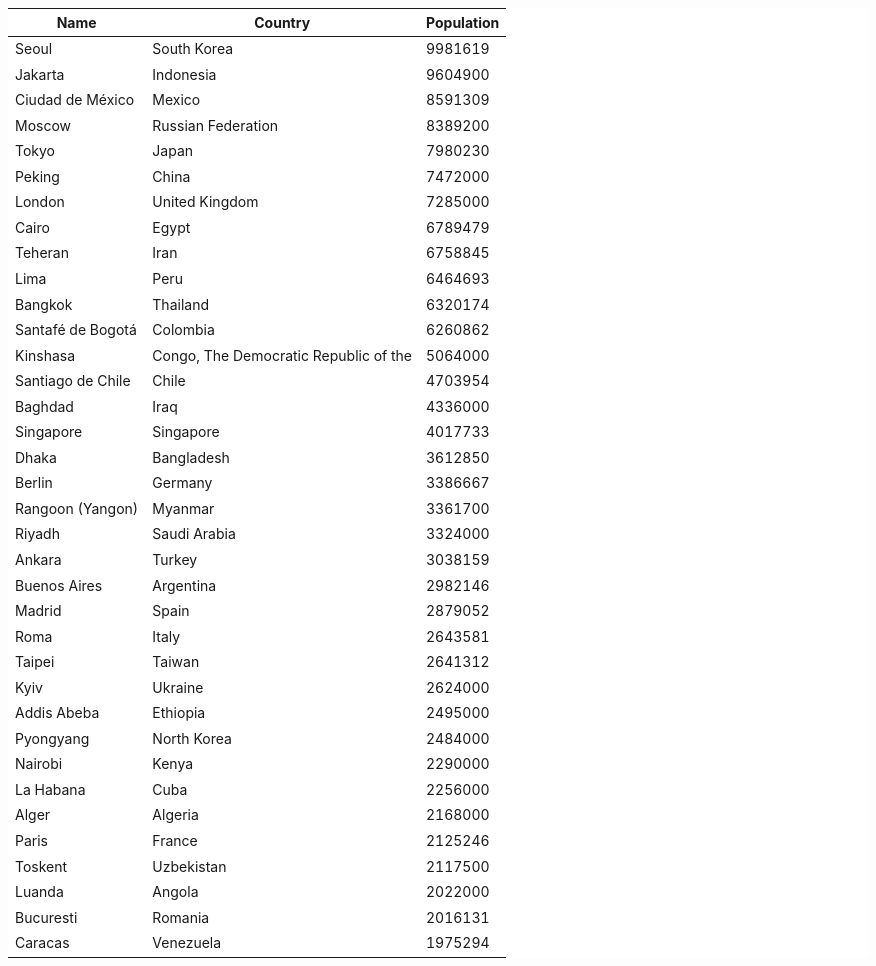 | Name | Country | Population |
| --- | --- | --- |
| Seoul | South Korea | 9981619 | 
| Jakarta | Indonesia | 9604900 | 
| Ciudad de México | Mexico | 8591309 | 
| Moscow | Russian Federation | 8389200 | 
| Tokyo | Japan | 7980230 | 
| Peking | China | 7472000 | 
| London | United Kingdom | 7285000 | 
| Cairo | Egypt | 6789479 | 
| Teheran | Iran | 6758845 | 
| Lima | Peru | 6464693 | 
| Bangkok | Thailand | 6320174 | 
| Santafé de Bogotá | Colombia | 6260862 | 
| Kinshasa | Congo, The Democratic Republic of the | 5064000 | 
| Santiago de Chile | Chile | 4703954 | 
| Baghdad | Iraq | 4336000 | 
| Singapore | Singapore | 4017733 | 
| Dhaka | Bangladesh | 3612850 | 
| Berlin | Germany | 3386667 | 
| Rangoon (Yangon) | Myanmar | 3361700 | 
| Riyadh | Saudi Arabia | 3324000 | 
| Ankara | Turkey | 3038159 | 
| Buenos Aires | Argentina | 2982146 | 
| Madrid | Spain | 2879052 | 
| Roma | Italy | 2643581 | 
| Taipei | Taiwan | 2641312 | 
| Kyiv | Ukraine | 2624000 | 
| Addis Abeba | Ethiopia | 2495000 | 
| Pyongyang | North Korea | 2484000 | 
| Nairobi | Kenya | 2290000 | 
| La Habana | Cuba | 2256000 | 
| Alger | Algeria | 2168000 | 
| Paris | France | 2125246 | 
| Toskent | Uzbekistan | 2117500 | 
| Luanda | Angola | 2022000 | 
| Bucuresti | Romania | 2016131 | 
| Caracas | Venezuela | 1975294 | 